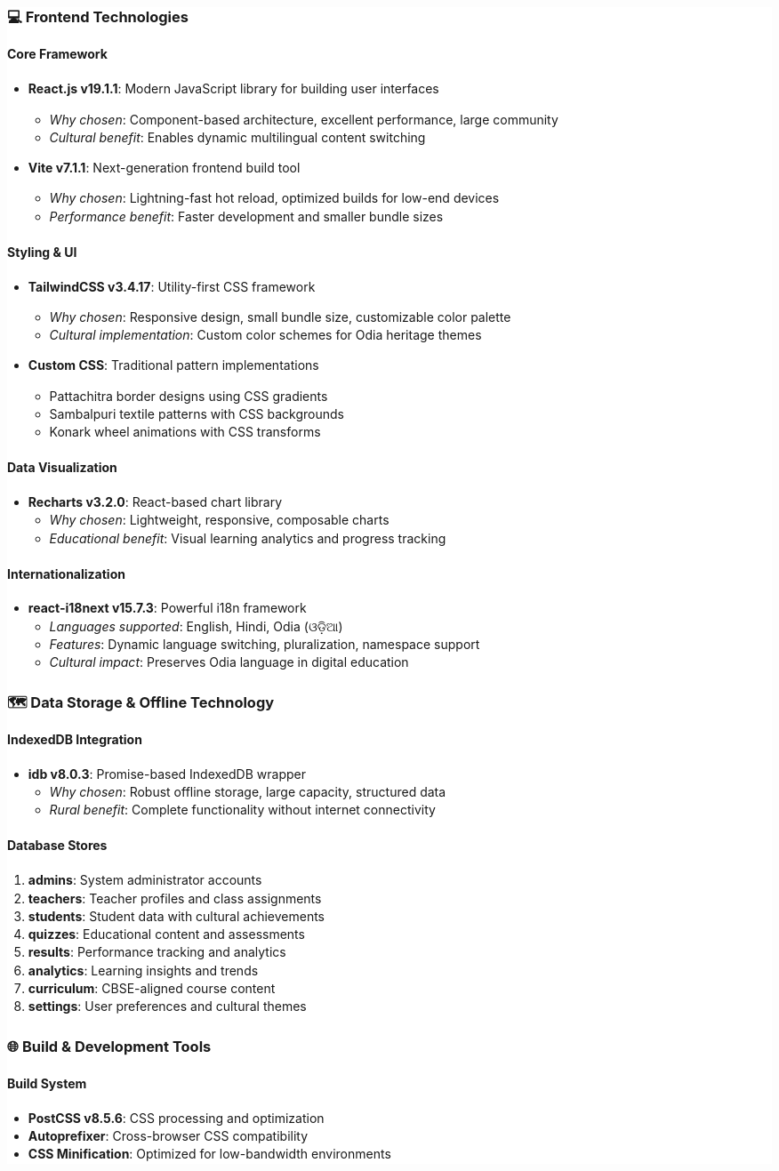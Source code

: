 ### 💻 **Frontend Technologies**

#### **Core Framework**
- **React.js v19.1.1**: Modern JavaScript library for building user interfaces
  - *Why chosen*: Component-based architecture, excellent performance, large community
  - *Cultural benefit*: Enables dynamic multilingual content switching

- **Vite v7.1.1**: Next-generation frontend build tool
  - *Why chosen*: Lightning-fast hot reload, optimized builds for low-end devices
  - *Performance benefit*: Faster development and smaller bundle sizes

#### **Styling & UI**
- **TailwindCSS v3.4.17**: Utility-first CSS framework
  - *Why chosen*: Responsive design, small bundle size, customizable color palette
  - *Cultural implementation*: Custom color schemes for Odia heritage themes

- **Custom CSS**: Traditional pattern implementations
  - Pattachitra border designs using CSS gradients
  - Sambalpuri textile patterns with CSS backgrounds
  - Konark wheel animations with CSS transforms

#### **Data Visualization**
- **Recharts v3.2.0**: React-based chart library
  - *Why chosen*: Lightweight, responsive, composable charts
  - *Educational benefit*: Visual learning analytics and progress tracking

#### **Internationalization**
- **react-i18next v15.7.3**: Powerful i18n framework
  - *Languages supported*: English, Hindi, Odia (ଓଡ଼ିଆ)
  - *Features*: Dynamic language switching, pluralization, namespace support
  - *Cultural impact*: Preserves Odia language in digital education

### 🗺️ **Data Storage & Offline Technology**

#### **IndexedDB Integration**
- **idb v8.0.3**: Promise-based IndexedDB wrapper
  - *Why chosen*: Robust offline storage, large capacity, structured data
  - *Rural benefit*: Complete functionality without internet connectivity

#### **Database Stores**
1. **admins**: System administrator accounts
2. **teachers**: Teacher profiles and class assignments
3. **students**: Student data with cultural achievements
4. **quizzes**: Educational content and assessments
5. **results**: Performance tracking and analytics
6. **analytics**: Learning insights and trends
7. **curriculum**: CBSE-aligned course content
8. **settings**: User preferences and cultural themes

### 🌐 **Build & Development Tools**

#### **Build System**
- **PostCSS v8.5.6**: CSS processing and optimization
- **Autoprefixer**: Cross-browser CSS compatibility
- **CSS Minification**: Optimized for low-bandwidth environments
